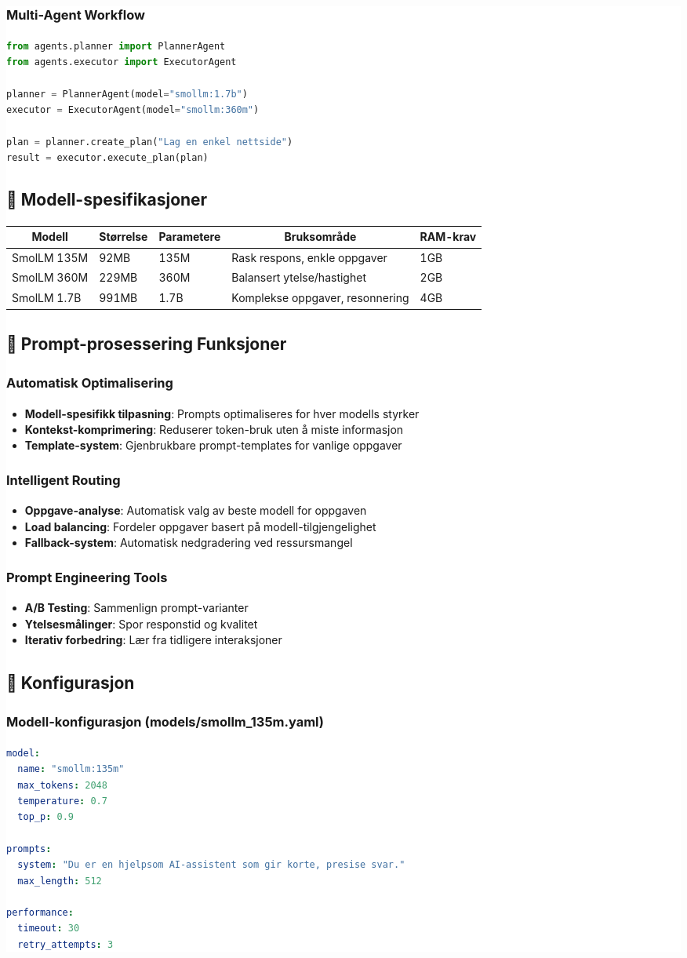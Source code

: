 ### Multi-Agent Workflow
```python
from agents.planner import PlannerAgent
from agents.executor import ExecutorAgent

planner = PlannerAgent(model="smollm:1.7b")
executor = ExecutorAgent(model="smollm:360m")

plan = planner.create_plan("Lag en enkel nettside")
result = executor.execute_plan(plan)
```

## 🧠 Modell-spesifikasjoner

| Modell | Størrelse | Parametere | Bruksområde | RAM-krav |
|--------|-----------|------------|-------------|----------|
| SmolLM 135M | 92MB | 135M | Rask respons, enkle oppgaver | 1GB |
| SmolLM 360M | 229MB | 360M | Balansert ytelse/hastighet | 2GB |
| SmolLM 1.7B | 991MB | 1.7B | Komplekse oppgaver, resonnering | 4GB |

## 🎨 Prompt-prosessering Funksjoner

### Automatisk Optimalisering
- **Modell-spesifikk tilpasning**: Prompts optimaliseres for hver modells styrker
- **Kontekst-komprimering**: Reduserer token-bruk uten å miste informasjon
- **Template-system**: Gjenbrukbare prompt-templates for vanlige oppgaver

### Intelligent Routing
- **Oppgave-analyse**: Automatisk valg av beste modell for oppgaven
- **Load balancing**: Fordeler oppgaver basert på modell-tilgjengelighet
- **Fallback-system**: Automatisk nedgradering ved ressursmangel

### Prompt Engineering Tools
- **A/B Testing**: Sammenlign prompt-varianter
- **Ytelsesmålinger**: Spor responstid og kvalitet
- **Iterativ forbedring**: Lær fra tidligere interaksjoner

## 🔧 Konfigurasjon

### Modell-konfigurasjon (models/smollm_135m.yaml)
```yaml
model:
  name: "smollm:135m"
  max_tokens: 2048
  temperature: 0.7
  top_p: 0.9
  
prompts:
  system: "Du er en hjelpsom AI-assistent som gir korte, presise svar."
  max_length: 512
  
performance:
  timeout: 30
  retry_attempts: 3
```
